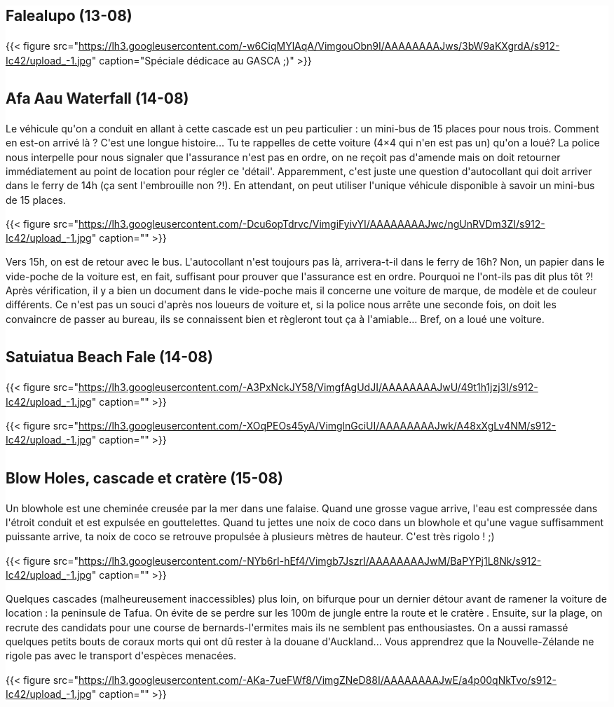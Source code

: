 ## Falealupo (13-08)

{{< figure src="https://lh3.googleusercontent.com/-w6CiqMYlAqA/VimgouObn9I/AAAAAAAAJws/3bW9aKXgrdA/s912-Ic42/upload_-1.jpg" caption="Spéciale dédicace au GASCA ;)" >}}

## Afa Aau Waterfall (14-08)

Le véhicule qu'on a conduit en allant à cette cascade est un peu particulier : un mini-bus de 15 places pour nous trois. Comment en est-on arrivé là ? C'est une longue histoire... Tu te rappelles de cette voiture (4×4 qui n'en est pas un) qu'on a loué? La police nous interpelle pour nous signaler que l'assurance n'est pas en ordre, on ne reçoit pas d'amende mais on doit retourner immédiatement au point de location pour régler ce 'détail'. Apparemment, c'est juste une question d'autocollant qui doit arriver dans le ferry de 14h (ça sent l'embrouille non ?!). En attendant, on peut utiliser l'unique véhicule disponible à savoir un mini-bus de 15 places.

{{< figure src="https://lh3.googleusercontent.com/-Dcu6opTdrvc/VimgiFyivYI/AAAAAAAAJwc/ngUnRVDm3ZI/s912-Ic42/upload_-1.jpg" caption="" >}}

Vers 15h, on est de retour avec le bus. L'autocollant n'est toujours pas là, arrivera-t-il dans le ferry de 16h? Non, un papier dans le vide-poche de la voiture est, en fait, suffisant pour prouver que l'assurance est en ordre. Pourquoi ne l'ont-ils pas dit plus tôt ?! Après vérification, il y a bien un document dans le vide-poche mais il concerne une voiture de marque, de modèle et de couleur différents. Ce n'est pas un souci d'après nos loueurs de voiture et, si la police nous arrête une seconde fois, on doit les convaincre de passer au bureau, ils se connaissent bien et règleront tout ça à l'amiable... Bref, on a loué une voiture.

## Satuiatua Beach Fale (14-08)

{{< figure src="https://lh3.googleusercontent.com/-A3PxNckJY58/VimgfAgUdJI/AAAAAAAAJwU/49t1h1jzj3I/s912-Ic42/upload_-1.jpg" caption="" >}}

{{< figure src="https://lh3.googleusercontent.com/-XOqPEOs45yA/VimglnGciUI/AAAAAAAAJwk/A48xXgLv4NM/s912-Ic42/upload_-1.jpg" caption="" >}}

## Blow Holes, cascade et cratère (15-08)

Un blowhole est une cheminée creusée par la mer dans une falaise. Quand une grosse vague arrive, l'eau est compressée dans l'étroit conduit et est expulsée en gouttelettes. Quand tu jettes une noix de coco dans un blowhole et qu'une vague suffisamment puissante arrive, ta noix de coco se retrouve propulsée à plusieurs mètres de hauteur. C'est très rigolo ! ;)

{{< figure src="https://lh3.googleusercontent.com/-NYb6rI-hEf4/Vimgb7JszrI/AAAAAAAAJwM/BaPYPj1L8Nk/s912-Ic42/upload_-1.jpg" caption="" >}}

Quelques cascades (malheureusement inaccessibles) plus loin, on bifurque pour un dernier détour avant de ramener la voiture de location : la peninsule de Tafua. On évite de se perdre sur les 100m de jungle entre la route et le cratère . Ensuite, sur la plage, on recrute des candidats pour une course de bernards-l'ermites mais ils ne semblent pas enthousiastes. On a aussi ramassé quelques petits bouts de coraux morts qui ont dû rester à la douane d'Auckland... Vous apprendrez que la Nouvelle-Zélande ne rigole pas avec le transport d'espèces menacées.

{{< figure src="https://lh3.googleusercontent.com/-AKa-7ueFWf8/VimgZNeD88I/AAAAAAAAJwE/a4p00qNkTvo/s912-Ic42/upload_-1.jpg" caption="" >}}
